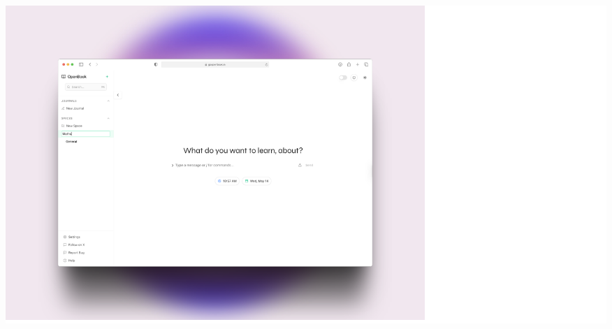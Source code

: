   <img src="./public/screenshots/main-interface.png" alt="OpenBook Main Interface" width="600" />
</p>

<p align="center">
